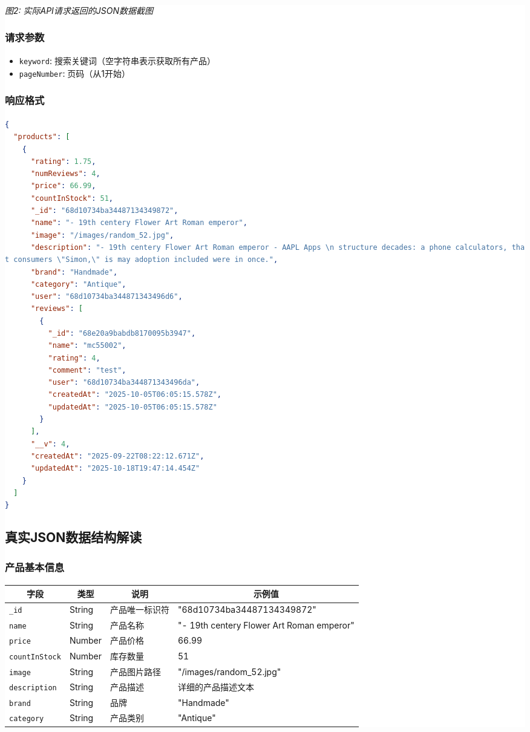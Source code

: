*图2: 实际API请求返回的JSON数据截图*

### 请求参数
- `keyword`: 搜索关键词（空字符串表示获取所有产品）
- `pageNumber`: 页码（从1开始）

### 响应格式
```json
{
  "products": [
    {
      "rating": 1.75,
      "numReviews": 4,
      "price": 66.99,
      "countInStock": 51,
      "_id": "68d10734ba34487134349872",
      "name": "- 19th centery Flower Art Roman emperor",
      "image": "/images/random_52.jpg",
      "description": "- 19th centery Flower Art Roman emperor - AAPL Apps \n structure decades: a phone calculators, that consumers \"Simon,\" is may adoption included were in once.",
      "brand": "Handmade",
      "category": "Antique",
      "user": "68d10734ba344871343496d6",
      "reviews": [
        {
          "_id": "68e20a9babdb8170095b3947",
          "name": "mc55002",
          "rating": 4,
          "comment": "test",
          "user": "68d10734ba344871343496da",
          "createdAt": "2025-10-05T06:05:15.578Z",
          "updatedAt": "2025-10-05T06:05:15.578Z"
        }
      ],
      "__v": 4,
      "createdAt": "2025-09-22T08:22:12.671Z",
      "updatedAt": "2025-10-18T19:47:14.454Z"
    }
  ]
}
```

## 真实JSON数据结构解读

### 产品基本信息
| 字段 | 类型 | 说明 | 示例值 |
|------|------|------|--------|
| `_id` | String | 产品唯一标识符 | "68d10734ba34487134349872" |
| `name` | String | 产品名称 | "- 19th centery Flower Art Roman emperor" |
| `price` | Number | 产品价格 | 66.99 |
| `countInStock` | Number | 库存数量 | 51 |
| `image` | String | 产品图片路径 | "/images/random_52.jpg" |
| `description` | String | 产品描述 | 详细的产品描述文本 |
| `brand` | String | 品牌 | "Handmade" |
| `category` | String | 产品类别 | "Antique" |
